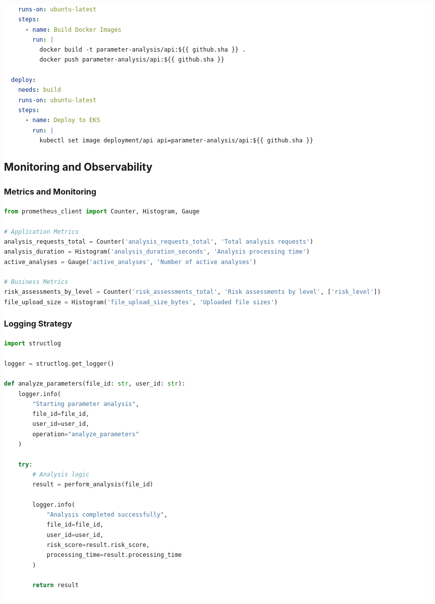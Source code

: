 ```yaml
    runs-on: ubuntu-latest
    steps:
      - name: Build Docker Images
        run: |
          docker build -t parameter-analysis/api:${{ github.sha }} .
          docker push parameter-analysis/api:${{ github.sha }}

  deploy:
    needs: build
    runs-on: ubuntu-latest
    steps:
      - name: Deploy to EKS
        run: |
          kubectl set image deployment/api api=parameter-analysis/api:${{ github.sha }}
```

## Monitoring and Observability

### Metrics and Monitoring

```python
from prometheus_client import Counter, Histogram, Gauge

# Application Metrics
analysis_requests_total = Counter('analysis_requests_total', 'Total analysis requests')
analysis_duration = Histogram('analysis_duration_seconds', 'Analysis processing time')
active_analyses = Gauge('active_analyses', 'Number of active analyses')

# Business Metrics
risk_assessments_by_level = Counter('risk_assessments_total', 'Risk assessments by level', ['risk_level'])
file_upload_size = Histogram('file_upload_size_bytes', 'Uploaded file sizes')
```

### Logging Strategy

```python
import structlog

logger = structlog.get_logger()

def analyze_parameters(file_id: str, user_id: str):
    logger.info(
        "Starting parameter analysis",
        file_id=file_id,
        user_id=user_id,
        operation="analyze_parameters"
    )
    
    try:
        # Analysis logic
        result = perform_analysis(file_id)
        
        logger.info(
            "Analysis completed successfully",
            file_id=file_id,
            user_id=user_id,
            risk_score=result.risk_score,
            processing_time=result.processing_time
        )
        
        return result
        
```